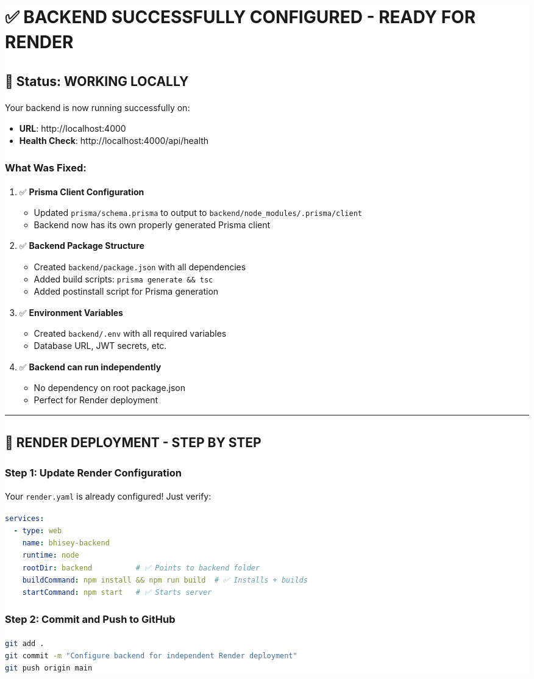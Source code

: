 # ✅ BACKEND SUCCESSFULLY CONFIGURED - READY FOR RENDER

## 🎉 Status: WORKING LOCALLY

Your backend is now running successfully on:
- **URL**: http://localhost:4000
- **Health Check**: http://localhost:4000/api/health

### What Was Fixed:

1. ✅ **Prisma Client Configuration**
   - Updated `prisma/schema.prisma` to output to `backend/node_modules/.prisma/client`
   - Backend now has its own properly generated Prisma client

2. ✅ **Backend Package Structure**
   - Created `backend/package.json` with all dependencies
   - Added build scripts: `prisma generate && tsc`
   - Added postinstall script for Prisma generation

3. ✅ **Environment Variables**
   - Created `backend/.env` with all required variables
   - Database URL, JWT secrets, etc.

4. ✅ **Backend can run independently**
   - No dependency on root package.json
   - Perfect for Render deployment

---

## 🚀 RENDER DEPLOYMENT - STEP BY STEP

### Step 1: Update Render Configuration

Your `render.yaml` is already configured! Just verify:

```yaml
services:
  - type: web
    name: bhisey-backend
    runtime: node
    rootDir: backend          # ✅ Points to backend folder
    buildCommand: npm install && npm run build  # ✅ Installs + builds
    startCommand: npm start   # ✅ Starts server
```

### Step 2: Commit and Push to GitHub

```bash
git add .
git commit -m "Configure backend for independent Render deployment"
git push origin main
```
